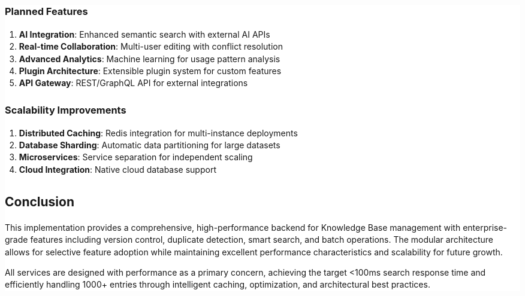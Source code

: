 ### Planned Features
1. **AI Integration**: Enhanced semantic search with external AI APIs
2. **Real-time Collaboration**: Multi-user editing with conflict resolution
3. **Advanced Analytics**: Machine learning for usage pattern analysis
4. **Plugin Architecture**: Extensible plugin system for custom features
5. **API Gateway**: REST/GraphQL API for external integrations

### Scalability Improvements
1. **Distributed Caching**: Redis integration for multi-instance deployments
2. **Database Sharding**: Automatic data partitioning for large datasets
3. **Microservices**: Service separation for independent scaling
4. **Cloud Integration**: Native cloud database support

## Conclusion

This implementation provides a comprehensive, high-performance backend for Knowledge Base management with enterprise-grade features including version control, duplicate detection, smart search, and batch operations. The modular architecture allows for selective feature adoption while maintaining excellent performance characteristics and scalability for future growth.

All services are designed with performance as a primary concern, achieving the target <100ms search response time and efficiently handling 1000+ entries through intelligent caching, optimization, and architectural best practices.